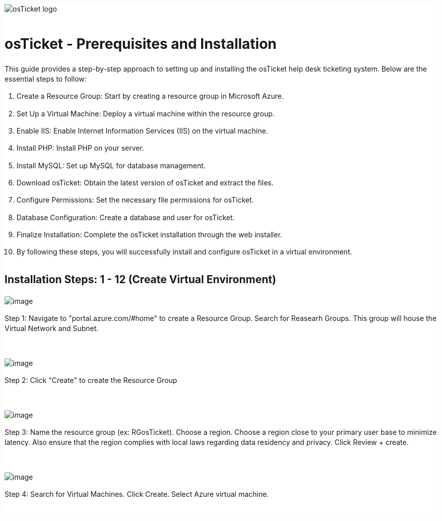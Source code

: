<img src="https://i.imgur.com/Clzj7Xs.png" alt="osTicket logo"/>
</p>

<h1>osTicket - Prerequisites and Installation</h1>
This guide provides a step-by-step approach to setting up and installing the osTicket help desk ticketing system. Below are the essential steps to follow:


1. Create a Resource Group: Start by creating a resource group in Microsoft Azure.

2. Set Up a Virtual Machine: Deploy a virtual machine within the resource group.

3. Enable IIS: Enable Internet Information Services (IIS) on the virtual machine.

4. Install PHP: Install PHP on your server.

5. Install MySQL: Set up MySQL for database management.

6. Download osTicket: Obtain the latest version of osTicket and extract the files.

7. Configure Permissions: Set the necessary file permissions for osTicket.

8. Database Configuration: Create a database and user for osTicket.

9. Finalize Installation: Complete the osTicket installation through the web installer.

10. By following these steps, you will successfully install and configure osTicket in a virtual environment.

<h2>Installation Steps: 1 - 12 (Create Virtual Environment) </h2>


![image](https://github.com/kiesun01/osticket-prereqs/assets/132006466/0544afba-0aea-4fbc-af14-48bef245be3e)
<p>
Step 1: Navigate to "portal.azure.com/#home" to create a Resource Group. Search for Reasearh Groups. This group will house the Virtual Network and Subnet. 
</p>
<br />


![image](https://github.com/kiesun01/osticket-prereqs/assets/132006466/cd72c54d-2bd4-4faf-aa2f-0e66cfe31066)
<p>
Step 2: Click "Create" to create the Resource Group
</p>
<br />


![image](https://github.com/kiesun01/osticket-prereqs/assets/132006466/75dd74e0-5bdc-48b9-bfa0-3725503fb8aa)
<p>
Step 3: Name the resource group (ex: RGosTicket). Choose a region. Choose a region close to your primary user base to minimize latency. Also ensure that the region complies with local laws regarding data residency and privacy. Click Review + create.
</p>
<br />


![image](https://github.com/kiesun01/osticket-prereqs/assets/132006466/c30940d2-6ddd-4a94-b56b-93251e7a675a)
<p>
Step 4: Search for Virtual Machines. Click Create. Select Azure virtual machine.
</p>
<br />

